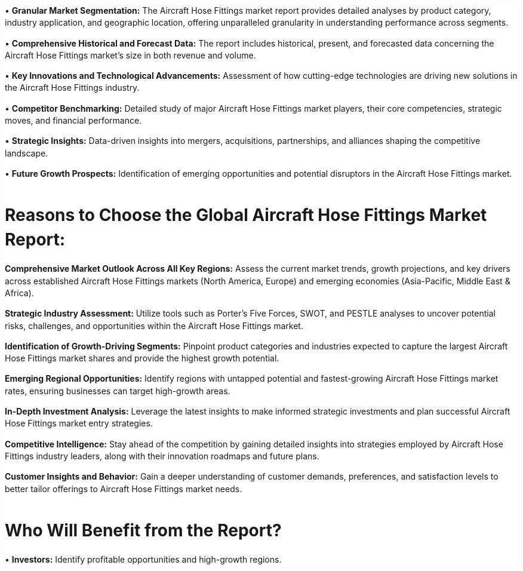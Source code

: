 • <strong>Granular Market Segmentation:</strong> The Aircraft Hose Fittings market report provides detailed analyses by product category, industry application, and geographic location, offering unparalleled granularity in understanding performance across segments.

• <strong>Comprehensive Historical and Forecast Data:</strong> The report includes historical, present, and forecasted data concerning the Aircraft Hose Fittings market’s size in both revenue and volume.

• <strong>Key Innovations and Technological Advancements:</strong> Assessment of how cutting-edge technologies are driving new solutions in the Aircraft Hose Fittings industry.

• <strong>Competitor Benchmarking:</strong> Detailed study of major Aircraft Hose Fittings market players, their core competencies, strategic moves, and financial performance.

• <strong>Strategic Insights:</strong> Data-driven insights into mergers, acquisitions, partnerships, and alliances shaping the competitive landscape.

• <strong>Future Growth Prospects:</strong> Identification of emerging opportunities and potential disruptors in the Aircraft Hose Fittings market.

# <strong>Reasons to Choose the Global Aircraft Hose Fittings Market Report:</strong>

<strong>Comprehensive Market Outlook Across All Key Regions:</strong>
Assess the current market trends, growth projections, and key drivers across established Aircraft Hose Fittings markets (North America, Europe) and emerging economies (Asia-Pacific, Middle East & Africa).

<strong>Strategic Industry Assessment:</strong>
Utilize tools such as Porter’s Five Forces, SWOT, and PESTLE analyses to uncover potential risks, challenges, and opportunities within the Aircraft Hose Fittings market.

<strong>Identification of Growth-Driving Segments:</strong>
Pinpoint product categories and industries expected to capture the largest Aircraft Hose Fittings market shares and provide the highest growth potential.

<strong>Emerging Regional Opportunities:</strong>
Identify regions with untapped potential and fastest-growing Aircraft Hose Fittings market rates, ensuring businesses can target high-growth areas.

<strong>In-Depth Investment Analysis:</strong>
Leverage the latest insights to make informed strategic investments and plan successful Aircraft Hose Fittings market entry strategies.

<strong>Competitive Intelligence:</strong>
Stay ahead of the competition by gaining detailed insights into strategies employed by Aircraft Hose Fittings industry leaders, along with their innovation roadmaps and future plans.

<strong>Customer Insights and Behavior:</strong>
Gain a deeper understanding of customer demands, preferences, and satisfaction levels to better tailor offerings to Aircraft Hose Fittings market needs.

# <strong>Who Will Benefit from the Report?</strong>

• <strong>Investors:</strong> Identify profitable opportunities and high-growth regions.
